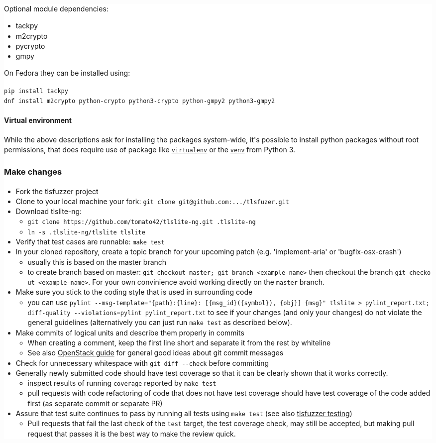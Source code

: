 Optional module dependencies:

* tackpy
* m2crypto
* pycrypto
* gmpy

On Fedora they can be installed using:

```
pip install tackpy
dnf install m2crypto python-crypto python3-crypto python-gmpy2 python3-gmpy2
```

#### Virtual environment

While the above descriptions ask for installing the packages system-wide, it's
possible to install python packages without root permissions, that does
require use of package like
[`virtualenv`](https://virtualenv.pypa.io/en/stable/) or the
[`venv`](https://docs.python.org/3/tutorial/venv.html) from Python 3.

### Make changes

* Fork the tlsfuzzer project
* Clone to your local machine your fork: `git clone git@github.com:.../tlsfuzer.git`
* Download tlslite-ng:
  * `git clone https://github.com/tomato42/tlslite-ng.git .tlslite-ng`
  * `ln -s .tlslite-ng/tlslite tlslite`
* Verify that test cases are runnable: `make test`
* In your cloned repository, create a topic branch for your upcoming patch
  (e.g. 'implement-aria' or 'bugfix-osx-crash')
  * usually this is based on the master branch
  * to create branch based on master:
    `git checkout master; git branch <example-name>` then
    checkout the branch `git checkout <example-name>`. For your own convinience
    avoid working directly on the `master` branch.
* Make sure you stick to the coding style that is used in surrounding code
  * you can use `pylint --msg-template="{path}:{line}: [{msg_id}({symbol}),
    {obj}] {msg}" tlslite > pylint_report.txt; diff-quality --violations=pylint
    pylint_report.txt` to see if your changes (and only your changes) do not
    violate the general guidelines (alternatively you can just run
    `make test` as described
    below).
* Make commits of logical units and describe them properly in commits
  * When creating a comment, keep the first line short and separate it from
    the rest by whiteline
  * See also [OpenStack guide](https://wiki.openstack.org/wiki/GitCommitMessages)
    for general good ideas about git commit messages
* Check for unnecessary whitespace with `git diff --check` before committing
* Generally newly submitted code should have test coverage so that it can
  be clearly shown that it works correctly.
  * inspect results of running `coverage` reported by `make test`
  * pull requests with code refactoring of code that does not have test
    coverage should have test coverage of the code added first (as separate
    commit or separate PR)
* Assure that test suite continues to pass by running all tests using
  `make test` (see also [tlsfuzzer testing](#tlsfuzzer-testing))
  * Pull requests that fail the last check of the `test` target,
    the test coverage check, may still be accepted, but making pull request
    that passes it is the best way to make the review quick.
